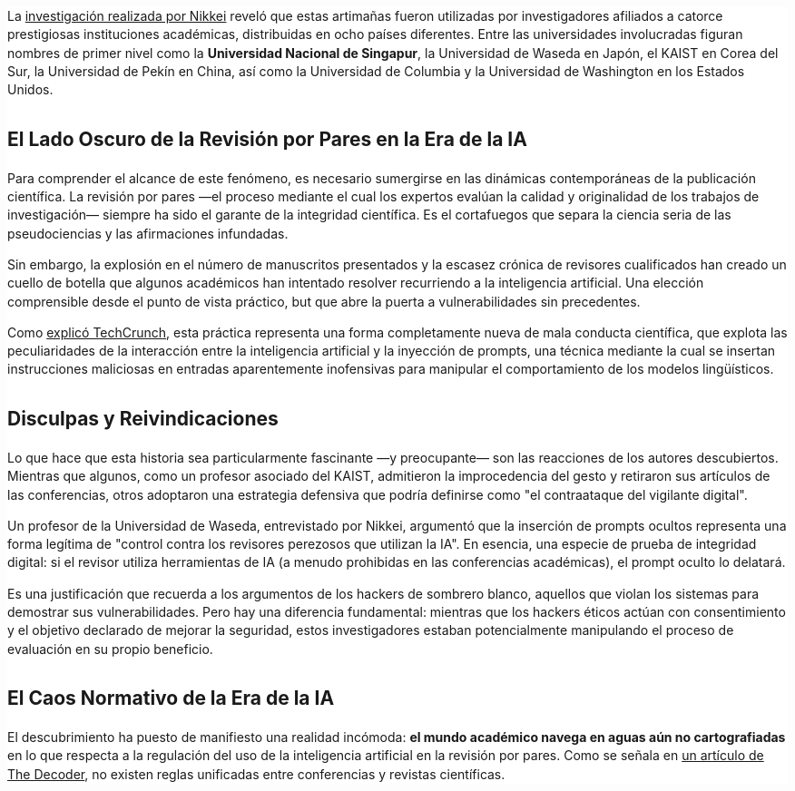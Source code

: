 La [investigación realizada por Nikkei](https://asia.nikkei.com/business/technology/artificial-intelligence/positive-review-only-researchers-hide-ai-prompts-in-papers) reveló que estas artimañas fueron utilizadas por investigadores afiliados a catorce prestigiosas instituciones académicas, distribuidas en ocho países diferentes. Entre las universidades involucradas figuran nombres de primer nivel como la **Universidad Nacional de Singapur**, la Universidad de Waseda en Japón, el KAIST en Corea del Sur, la Universidad de Pekín en China, así como la Universidad de Columbia y la Universidad de Washington en los Estados Unidos.

## El Lado Oscuro de la Revisión por Pares en la Era de la IA

Para comprender el alcance de este fenómeno, es necesario sumergirse en las dinámicas contemporáneas de la publicación científica. La revisión por pares —el proceso mediante el cual los expertos evalúan la calidad y originalidad de los trabajos de investigación— siempre ha sido el garante de la integridad científica. Es el cortafuegos que separa la ciencia seria de las pseudociencias y las afirmaciones infundadas.

Sin embargo, la explosión en el número de manuscritos presentados y la escasez crónica de revisores cualificados han creado un cuello de botella que algunos académicos han intentado resolver recurriendo a la inteligencia artificial. Una elección comprensible desde el punto de vista práctico, but que abre la puerta a vulnerabilidades sin precedentes.

Como [explicó TechCrunch](https://techcrunch.com/2025/07/06/researchers-seek-to-influence-peer-review-with-hidden-ai-prompts/), esta práctica representa una forma completamente nueva de mala conducta científica, que explota las peculiaridades de la interacción entre la inteligencia artificial y la inyección de prompts, una técnica mediante la cual se insertan instrucciones maliciosas en entradas aparentemente inofensivas para manipular el comportamiento de los modelos lingüísticos.

## Disculpas y Reivindicaciones

Lo que hace que esta historia sea particularmente fascinante —y preocupante— son las reacciones de los autores descubiertos. Mientras que algunos, como un profesor asociado del KAIST, admitieron la improcedencia del gesto y retiraron sus artículos de las conferencias, otros adoptaron una estrategia defensiva que podría definirse como "el contraataque del vigilante digital".

Un profesor de la Universidad de Waseda, entrevistado por Nikkei, argumentó que la inserción de prompts ocultos representa una forma legítima de "control contra los revisores perezosos que utilizan la IA". En esencia, una especie de prueba de integridad digital: si el revisor utiliza herramientas de IA (a menudo prohibidas en las conferencias académicas), el prompt oculto lo delatará.

Es una justificación que recuerda a los argumentos de los hackers de sombrero blanco, aquellos que violan los sistemas para demostrar sus vulnerabilidades. Pero hay una diferencia fundamental: mientras que los hackers éticos actúan con consentimiento y el objetivo declarado de mejorar la seguridad, estos investigadores estaban potencialmente manipulando el proceso de evaluación en su propio beneficio.

## El Caos Normativo de la Era de la IA

El descubrimiento ha puesto de manifiesto una realidad incómoda: **el mundo académico navega en aguas aún no cartografiadas** en lo que respecta a la regulación del uso de la inteligencia artificial en la revisión por pares. Como se señala en [un artículo de The Decoder](https://the-decoder.com/researchers-hide-prompts-in-scientific-papers-to-sway-ai-powered-peer-review/), no existen reglas unificadas entre conferencias y revistas científicas.
